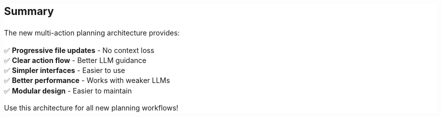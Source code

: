 ## Summary

The new multi-action planning architecture provides:

✅ **Progressive file updates** - No context loss  
✅ **Clear action flow** - Better LLM guidance  
✅ **Simpler interfaces** - Easier to use  
✅ **Better performance** - Works with weaker LLMs  
✅ **Modular design** - Easier to maintain  

Use this architecture for all new planning workflows!
